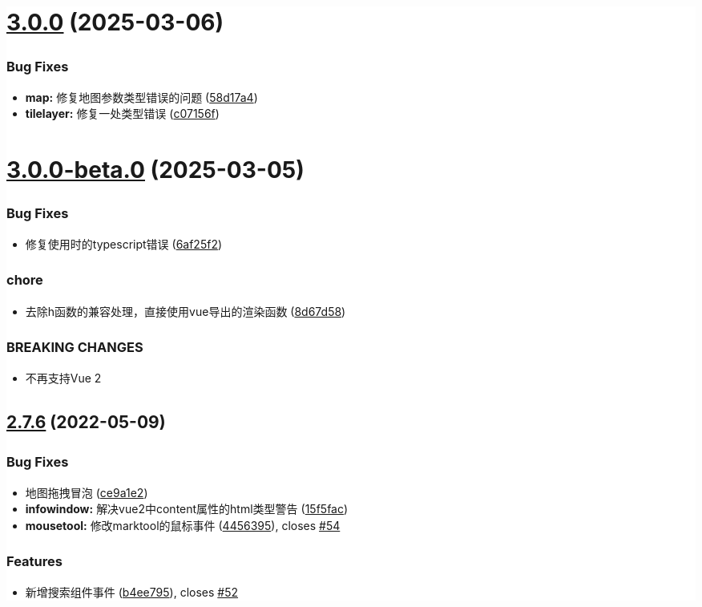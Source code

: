 # [3.0.0](https://github.com/lvzhao1995/vue-tianditu/compare/v3.0.0-beta.0...v3.0.0) (2025-03-06)


### Bug Fixes

* **map:** 修复地图参数类型错误的问题 ([58d17a4](https://github.com/lvzhao1995/vue-tianditu/commit/58d17a498ce21526f8012759e279fca1dbd4d847))
* **tilelayer:** 修复一处类型错误 ([c07156f](https://github.com/lvzhao1995/vue-tianditu/commit/c07156f802248abad72c187386b03378321d08e5))



# [3.0.0-beta.0](https://github.com/lvzhao1995/vue-tianditu/compare/v2.7.6...v3.0.0-beta.0) (2025-03-05)


### Bug Fixes

* 修复使用时的typescript错误 ([6af25f2](https://github.com/lvzhao1995/vue-tianditu/commit/6af25f228b39a6688c1e94dabca31398de125554))


### chore

* 去除h函数的兼容处理，直接使用vue导出的渲染函数 ([8d67d58](https://github.com/lvzhao1995/vue-tianditu/commit/8d67d58828ab23529241bf343a896e7548b63439))


### BREAKING CHANGES

* 不再支持Vue 2



## [2.7.6](https://github.com/SoulLyoko/vue-tianditu/compare/v2.7.5...v2.7.6) (2022-05-09)

### Bug Fixes

- 地图拖拽冒泡 ([ce9a1e2](https://github.com/SoulLyoko/vue-tianditu/commit/ce9a1e2f3838f90e00524648d7530f69095eda9c))
- **infowindow:** 解决vue2中content属性的html类型警告 ([15f5fac](https://github.com/SoulLyoko/vue-tianditu/commit/15f5fac80b532add916aff531a21ebefea3c5935))
- **mousetool:** 修改marktool的鼠标事件 ([4456395](https://github.com/SoulLyoko/vue-tianditu/commit/4456395ee70d04eaee42c07c8e5610af733af933)), closes [#54](https://github.com/SoulLyoko/vue-tianditu/issues/54)

### Features

- 新增搜索组件事件 ([b4ee795](https://github.com/SoulLyoko/vue-tianditu/commit/b4ee79541bf3e59ee17f503c7fe534855d95e3f1)), closes [#52](https://github.com/SoulLyoko/vue-tianditu/issues/52)
